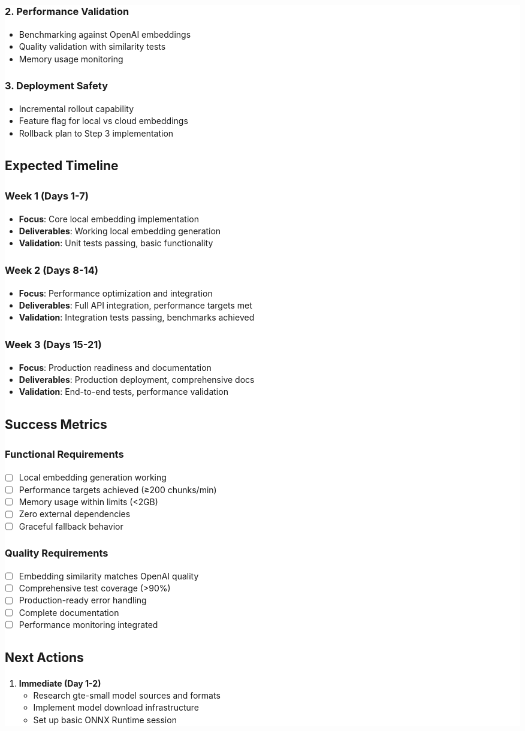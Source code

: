 ### 2. **Performance Validation**
- Benchmarking against OpenAI embeddings
- Quality validation with similarity tests
- Memory usage monitoring

### 3. **Deployment Safety**
- Incremental rollout capability
- Feature flag for local vs cloud embeddings
- Rollback plan to Step 3 implementation

## Expected Timeline

### Week 1 (Days 1-7)
- **Focus**: Core local embedding implementation
- **Deliverables**: Working local embedding generation
- **Validation**: Unit tests passing, basic functionality

### Week 2 (Days 8-14)
- **Focus**: Performance optimization and integration
- **Deliverables**: Full API integration, performance targets met
- **Validation**: Integration tests passing, benchmarks achieved

### Week 3 (Days 15-21)
- **Focus**: Production readiness and documentation
- **Deliverables**: Production deployment, comprehensive docs
- **Validation**: End-to-end tests, performance validation

## Success Metrics

### Functional Requirements
- [ ] Local embedding generation working
- [ ] Performance targets achieved (≥200 chunks/min)
- [ ] Memory usage within limits (<2GB)
- [ ] Zero external dependencies
- [ ] Graceful fallback behavior

### Quality Requirements
- [ ] Embedding similarity matches OpenAI quality
- [ ] Comprehensive test coverage (>90%)
- [ ] Production-ready error handling
- [ ] Complete documentation
- [ ] Performance monitoring integrated

## Next Actions

1. **Immediate (Day 1-2)**
   - Research gte-small model sources and formats
   - Implement model download infrastructure
   - Set up basic ONNX Runtime session
